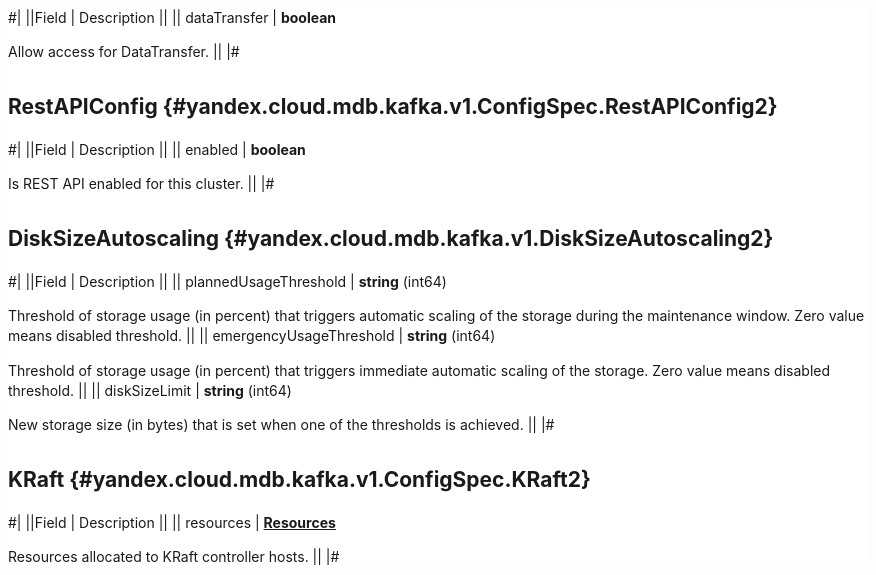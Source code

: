 #|
||Field | Description ||
|| dataTransfer | **boolean**

Allow access for DataTransfer. ||
|#

## RestAPIConfig {#yandex.cloud.mdb.kafka.v1.ConfigSpec.RestAPIConfig2}

#|
||Field | Description ||
|| enabled | **boolean**

Is REST API enabled for this cluster. ||
|#

## DiskSizeAutoscaling {#yandex.cloud.mdb.kafka.v1.DiskSizeAutoscaling2}

#|
||Field | Description ||
|| plannedUsageThreshold | **string** (int64)

Threshold of storage usage (in percent) that triggers automatic scaling of the storage during the maintenance window. Zero value means disabled threshold. ||
|| emergencyUsageThreshold | **string** (int64)

Threshold of storage usage (in percent) that triggers immediate automatic scaling of the storage. Zero value means disabled threshold. ||
|| diskSizeLimit | **string** (int64)

New storage size (in bytes) that is set when one of the thresholds is achieved. ||
|#

## KRaft {#yandex.cloud.mdb.kafka.v1.ConfigSpec.KRaft2}

#|
||Field | Description ||
|| resources | **[Resources](#yandex.cloud.mdb.kafka.v1.Resources2)**

Resources allocated to KRaft controller hosts. ||
|#
